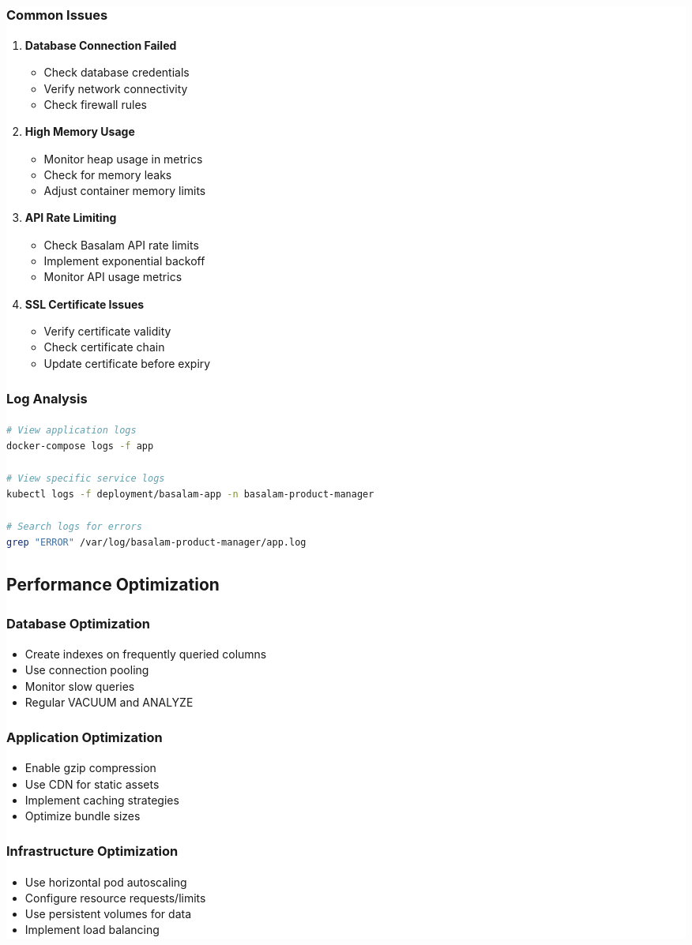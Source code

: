 ### Common Issues

1. **Database Connection Failed**
   - Check database credentials
   - Verify network connectivity
   - Check firewall rules

2. **High Memory Usage**
   - Monitor heap usage in metrics
   - Check for memory leaks
   - Adjust container memory limits

3. **API Rate Limiting**
   - Check Basalam API rate limits
   - Implement exponential backoff
   - Monitor API usage metrics

4. **SSL Certificate Issues**
   - Verify certificate validity
   - Check certificate chain
   - Update certificate before expiry

### Log Analysis

```bash
# View application logs
docker-compose logs -f app

# View specific service logs
kubectl logs -f deployment/basalam-app -n basalam-product-manager

# Search logs for errors
grep "ERROR" /var/log/basalam-product-manager/app.log
```

## Performance Optimization

### Database Optimization
- Create indexes on frequently queried columns
- Use connection pooling
- Monitor slow queries
- Regular VACUUM and ANALYZE

### Application Optimization
- Enable gzip compression
- Use CDN for static assets
- Implement caching strategies
- Optimize bundle sizes

### Infrastructure Optimization
- Use horizontal pod autoscaling
- Configure resource requests/limits
- Use persistent volumes for data
- Implement load balancing
